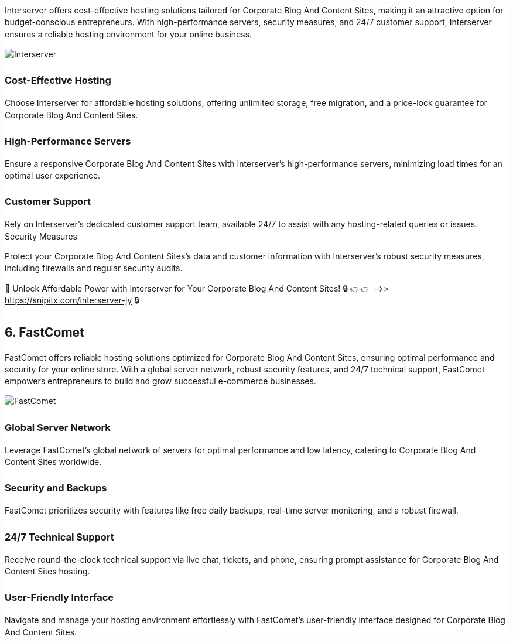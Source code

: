 Interserver offers cost-effective hosting solutions tailored for Corporate Blog And Content Sites, making it an attractive option for budget-conscious entrepreneurs. With high-performance servers, security measures, and 24/7 customer support, Interserver ensures a reliable hosting environment for your online business.

![Interserver](https://i.imgur.com/OM5dOEW.jpeg "Interserver Hosting")

### Cost-Effective Hosting
Choose Interserver for affordable hosting solutions, offering unlimited storage, free migration, and a price-lock guarantee for Corporate Blog And Content Sites.

### High-Performance Servers
Ensure a responsive Corporate Blog And Content Sites with Interserver’s high-performance servers, minimizing load times for an optimal user experience.

### Customer Support
Rely on Interserver’s dedicated customer support team, available 24/7 to assist with any hosting-related queries or issues.
Security Measures

Protect your Corporate Blog And Content Sites’s data and customer information with Interserver’s robust security measures, including firewalls and regular security audits.

💸 Unlock Affordable Power with Interserver for Your Corporate Blog And Content Sites! 🔒
👉👉 -->> https://snipitx.com/interserver-jy 🔒

## 6. FastComet

FastComet offers reliable hosting solutions optimized for Corporate Blog And Content Sites, ensuring optimal performance and security for your online store. With a global server network, robust security features, and 24/7 technical support, FastComet empowers entrepreneurs to build and grow successful e-commerce businesses.

![FastComet](https://i.imgur.com/7qgXuWp.png "FastComet Hosting")

### Global Server Network
Leverage FastComet’s global network of servers for optimal performance and low latency, catering to Corporate Blog And Content Sites worldwide.

### Security and Backups
FastComet prioritizes security with features like free daily backups, real-time server monitoring, and a robust firewall.

### 24/7 Technical Support
Receive round-the-clock technical support via live chat, tickets, and phone, ensuring prompt assistance for Corporate Blog And Content Sites hosting.

### User-Friendly Interface
Navigate and manage your hosting environment effortlessly with FastComet’s user-friendly interface designed for Corporate Blog And Content Sites.
